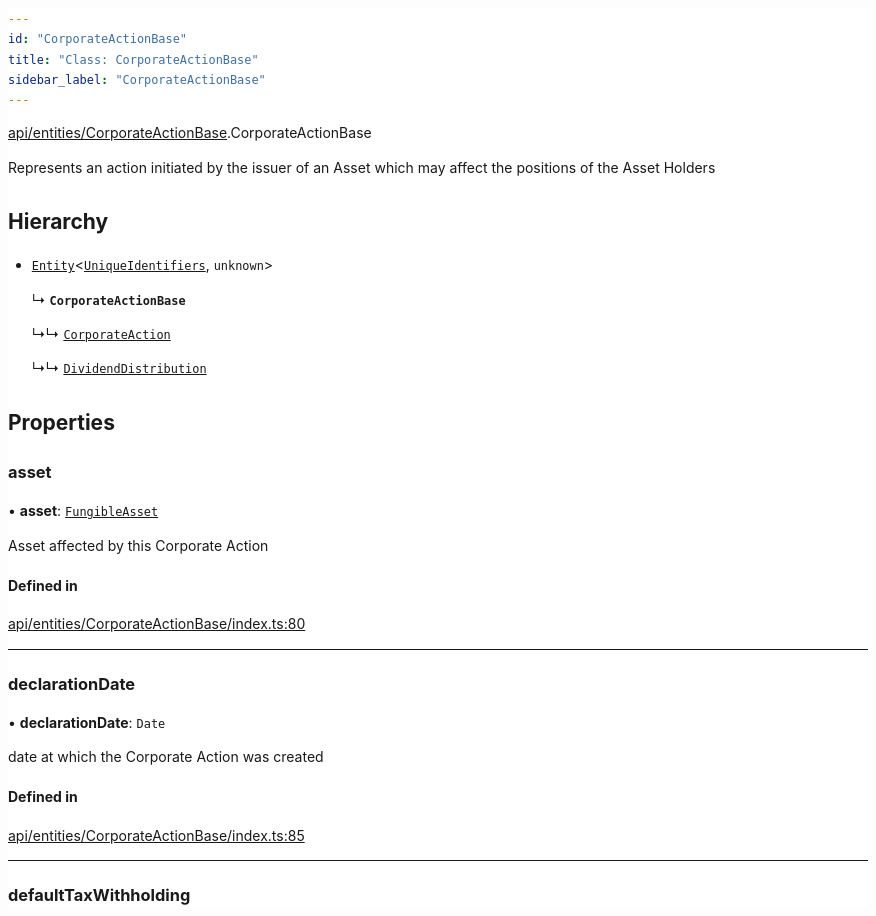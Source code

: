 ```yaml
---
id: "CorporateActionBase"
title: "Class: CorporateActionBase"
sidebar_label: "CorporateActionBase"
---
```


[api/entities/CorporateActionBase](../../../../modules/API/Entities/CorporateActionBase/CorporateActionBase.md).CorporateActionBase

Represents an action initiated by the issuer of an Asset which may affect the positions of
  the Asset Holders

## Hierarchy

- [`Entity`](../Entity/Entity.md)\<[`UniqueIdentifiers`](../../../../interfaces/API/Entities/CorporateActionBase/UniqueIdentifiers/UniqueIdentifiers.md), `unknown`\>

  ↳ **`CorporateActionBase`**

  ↳↳ [`CorporateAction`](../CorporateAction/CorporateAction.md)

  ↳↳ [`DividendDistribution`](../DividendDistribution/DividendDistribution.md)

## Properties

### asset

• **asset**: [`FungibleAsset`](../Asset/Fungible/FungibleAsset.md)

Asset affected by this Corporate Action

#### Defined in

[api/entities/CorporateActionBase/index.ts:80](https://github.com/PolymeshAssociation/polymesh-sdk/blob/f8a937f04/src/api/entities/CorporateActionBase/index.ts#L80)

___

### declarationDate

• **declarationDate**: `Date`

date at which the Corporate Action was created

#### Defined in

[api/entities/CorporateActionBase/index.ts:85](https://github.com/PolymeshAssociation/polymesh-sdk/blob/f8a937f04/src/api/entities/CorporateActionBase/index.ts#L85)

___

### defaultTaxWithholding

